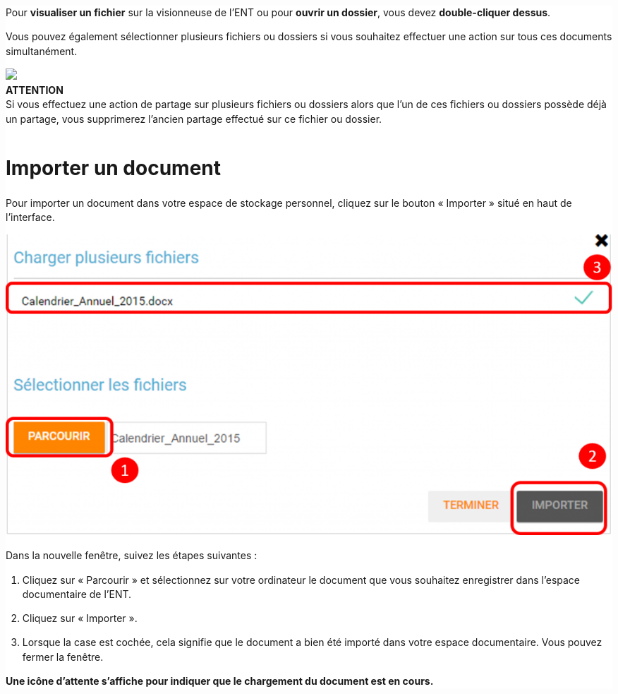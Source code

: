 Pour **visualiser un fichier** sur la visionneuse de l’ENT ou pour **ouvrir un dossier**, vous devez **double-cliquer dessus**.

Vous pouvez également sélectionner plusieurs fichiers ou dossiers si vous souhaitez effectuer une action sur tous ces documents simultanément.

![](.gitbook/assets/Doc-Sélection-multi-fichier.png)  
**ATTENTION**  
Si vous effectuez une action de partage sur plusieurs fichiers ou dossiers alors que l’un de ces fichiers ou dossiers possède déjà un partage, vous supprimerez l’ancien partage effectué sur ce fichier ou dossier.

Importer un document
====================

Pour importer un document dans votre espace de stockage personnel, cliquez sur le bouton « Importer » situé en haut de l’interface.

![](.gitbook/assets/Document3-1024x507.png)

Dans la nouvelle fenêtre, suivez les étapes suivantes :

1.  Cliquez sur « Parcourir » et sélectionnez sur votre ordinateur le document que vous souhaitez enregistrer dans l’espace documentaire de l’ENT.

2.  Cliquez sur « Importer ».

3.  Lorsque la case est cochée, cela signifie que le document a bien été importé dans votre espace documentaire. Vous pouvez fermer la fenêtre.

**Une icône d’attente s’affiche pour indiquer que le chargement du document est en cours.**
